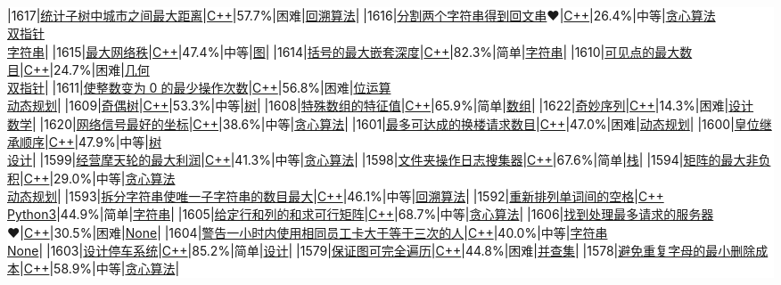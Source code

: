 |1617|[统计子树中城市之间最大距离](Problemset/count-subtrees-with-max-distance-between-cities/README.md)|[C++](Problemset/count-subtrees-with-max-distance-between-cities/count-subtrees-with-max-distance-between-cities.cpp)|57.7%|困难|[回溯算法](https://leetcode-cn.com/tag/backtracking)|
|1616|[分割两个字符串得到回文串](Problemset/split-two-strings-to-make-palindrome/README.md)❤️|[C++](Problemset/split-two-strings-to-make-palindrome/split-two-strings-to-make-palindrome.cpp)|26.4%|中等|[贪心算法](https://leetcode-cn.com/tag/greedy)<br>[双指针](https://leetcode-cn.com/tag/two-pointers)<br>[字符串](https://leetcode-cn.com/tag/string)|
|1615|[最大网络秩](Problemset/maximal-network-rank/README.md)|[C++](Problemset/maximal-network-rank/maximal-network-rank.cpp)|47.4%|中等|[图](https://leetcode-cn.com/tag/graph)|
|1614|[括号的最大嵌套深度](Problemset/maximum-nesting-depth-of-the-parentheses/README.md)|[C++](Problemset/maximum-nesting-depth-of-the-parentheses/maximum-nesting-depth-of-the-parentheses.cpp)|82.3%|简单|[字符串](https://leetcode-cn.com/tag/string)|
|1610|[可见点的最大数目](Problemset/maximum-number-of-visible-points/README.md)|[C++](Problemset/maximum-number-of-visible-points/maximum-number-of-visible-points.cpp)|24.7%|困难|[几何](https://leetcode-cn.com/tag/geometry)<br>[双指针](https://leetcode-cn.com/tag/two-pointers)|
|1611|[使整数变为 0 的最少操作次数](Problemset/minimum-one-bit-operations-to-make-integers-zero/README.md)|[C++](Problemset/minimum-one-bit-operations-to-make-integers-zero/minimum-one-bit-operations-to-make-integers-zero.cpp)|56.8%|困难|[位运算](https://leetcode-cn.com/tag/bit-manipulation)<br>[动态规划](https://leetcode-cn.com/tag/dynamic-programming)|
|1609|[奇偶树](Problemset/even-odd-tree/README.md)|[C++](Problemset/even-odd-tree/even-odd-tree.cpp)|53.3%|中等|[树](https://leetcode-cn.com/tag/tree)|
|1608|[特殊数组的特征值](Problemset/special-array-with-x-elements-greater-than-or-equal-x/README.md)|[C++](Problemset/special-array-with-x-elements-greater-than-or-equal-x/special-array-with-x-elements-greater-than-or-equal-x.cpp)|65.9%|简单|[数组](https://leetcode-cn.com/tag/array)|
|1622|[奇妙序列](Problemset/fancy-sequence/README.md)|[C++](Problemset/fancy-sequence/fancy-sequence.cpp)|14.3%|困难|[设计](https://leetcode-cn.com/tag/design)<br>[数学](https://leetcode-cn.com/tag/math)|
|1620|[网络信号最好的坐标](Problemset/coordinate-with-maximum-network-quality/README.md)|[C++](Problemset/coordinate-with-maximum-network-quality/coordinate-with-maximum-network-quality.cpp)|38.6%|中等|[贪心算法](https://leetcode-cn.com/tag/greedy)|
|1601|[最多可达成的换楼请求数目](Problemset/maximum-number-of-achievable-transfer-requests/README.md)|[C++](Problemset/maximum-number-of-achievable-transfer-requests/maximum-number-of-achievable-transfer-requests.cpp)|47.0%|困难|[动态规划](https://leetcode-cn.com/tag/dynamic-programming)|
|1600|[皇位继承顺序](Problemset/throne-inheritance/README.md)|[C++](Problemset/throne-inheritance/throne-inheritance.cpp)|47.9%|中等|[树](https://leetcode-cn.com/tag/tree)<br>[设计](https://leetcode-cn.com/tag/design)|
|1599|[经营摩天轮的最大利润](Problemset/maximum-profit-of-operating-a-centennial-wheel/README.md)|[C++](Problemset/maximum-profit-of-operating-a-centennial-wheel/maximum-profit-of-operating-a-centennial-wheel.cpp)|41.3%|中等|[贪心算法](https://leetcode-cn.com/tag/greedy)|
|1598|[文件夹操作日志搜集器](Problemset/crawler-log-folder/README.md)|[C++](Problemset/crawler-log-folder/crawler-log-folder.cpp)|67.6%|简单|[栈](https://leetcode-cn.com/tag/stack)|
|1594|[矩阵的最大非负积](Problemset/maximum-non-negative-product-in-a-matrix/README.md)|[C++](Problemset/maximum-non-negative-product-in-a-matrix/maximum-non-negative-product-in-a-matrix.cpp)|29.0%|中等|[贪心算法](https://leetcode-cn.com/tag/greedy)<br>[动态规划](https://leetcode-cn.com/tag/dynamic-programming)|
|1593|[拆分字符串使唯一子字符串的数目最大](Problemset/split-a-string-into-the-max-number-of-unique-substrings/README.md)|[C++](Problemset/split-a-string-into-the-max-number-of-unique-substrings/split-a-string-into-the-max-number-of-unique-substrings.cpp)|46.1%|中等|[回溯算法](https://leetcode-cn.com/tag/backtracking)|
|1592|[重新排列单词间的空格](Problemset/rearrange-spaces-between-words/README.md)|[C++](Problemset/rearrange-spaces-between-words/rearrange-spaces-between-words.cpp)<br>[Python3](Problemset/rearrange-spaces-between-words/rearrange-spaces-between-words.py)|44.9%|简单|[字符串](https://leetcode-cn.com/tag/string)|
|1605|[给定行和列的和求可行矩阵](Problemset/find-valid-matrix-given-row-and-column-sums/README.md)|[C++](Problemset/find-valid-matrix-given-row-and-column-sums/find-valid-matrix-given-row-and-column-sums.cpp)|68.7%|中等|[贪心算法](https://leetcode-cn.com/tag/greedy)|
|1606|[找到处理最多请求的服务器](Problemset/find-servers-that-handled-most-number-of-requests/README.md)❤️|[C++](Problemset/find-servers-that-handled-most-number-of-requests/find-servers-that-handled-most-number-of-requests.cpp)|30.5%|困难|[None](https://leetcode-cn.com/tag/ordered-map)|
|1604|[警告一小时内使用相同员工卡大于等于三次的人](Problemset/alert-using-same-key-card-three-or-more-times-in-a-one-hour-period/README.md)|[C++](Problemset/alert-using-same-key-card-three-or-more-times-in-a-one-hour-period/alert-using-same-key-card-three-or-more-times-in-a-one-hour-period.cpp)|40.0%|中等|[字符串](https://leetcode-cn.com/tag/string)<br>[None](https://leetcode-cn.com/tag/ordered-map)|
|1603|[设计停车系统](Problemset/design-parking-system/README.md)|[C++](Problemset/design-parking-system/design-parking-system.cpp)|85.2%|简单|[设计](https://leetcode-cn.com/tag/design)|
|1579|[保证图可完全遍历](Problemset/remove-max-number-of-edges-to-keep-graph-fully-traversable/README.md)|[C++](Problemset/remove-max-number-of-edges-to-keep-graph-fully-traversable/remove-max-number-of-edges-to-keep-graph-fully-traversable.cpp)|44.8%|困难|[并查集](https://leetcode-cn.com/tag/union-find)|
|1578|[避免重复字母的最小删除成本](Problemset/minimum-deletion-cost-to-avoid-repeating-letters/README.md)|[C++](Problemset/minimum-deletion-cost-to-avoid-repeating-letters/minimum-deletion-cost-to-avoid-repeating-letters.cpp)|58.9%|中等|[贪心算法](https://leetcode-cn.com/tag/greedy)|